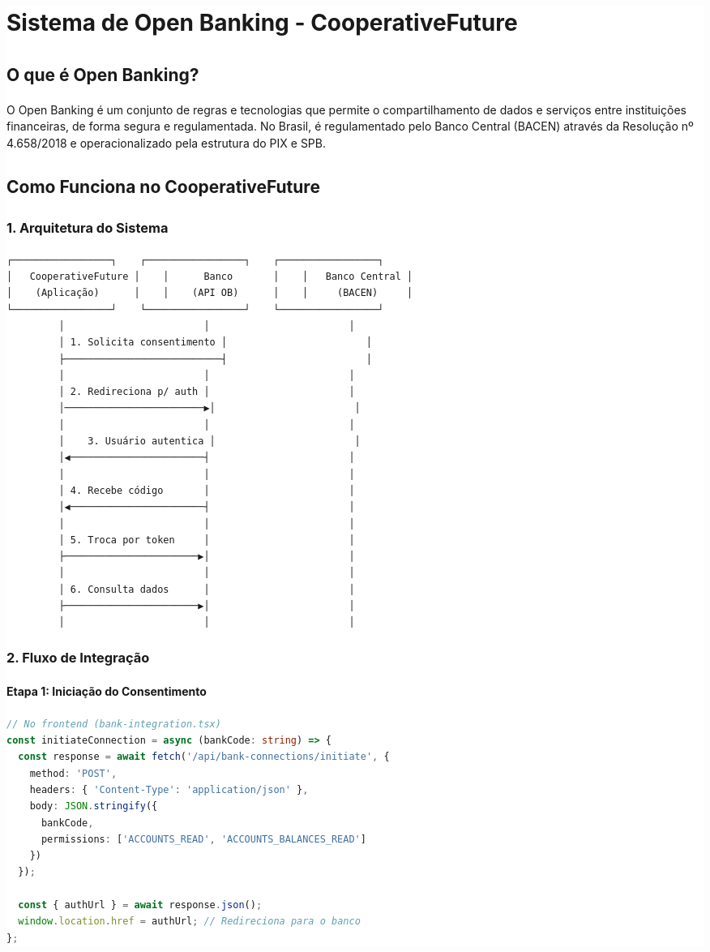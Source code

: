 # Sistema de Open Banking - CooperativeFuture

## O que é Open Banking?

O Open Banking é um conjunto de regras e tecnologias que permite o compartilhamento de dados e serviços entre instituições financeiras, de forma segura e regulamentada. No Brasil, é regulamentado pelo Banco Central (BACEN) através da Resolução nº 4.658/2018 e operacionalizado pela estrutura do PIX e SPB.

## Como Funciona no CooperativeFuture

### 1. Arquitetura do Sistema

```
┌─────────────────┐    ┌─────────────────┐    ┌─────────────────┐
│   CooperativeFuture │    │      Banco       │    │   Banco Central │
│    (Aplicação)      │    │    (API OB)      │    │     (BACEN)     │
└─────────────────┘    └─────────────────┘    └─────────────────┘
         │                        │                        │
         │ 1. Solicita consentimento │                        │
         ├───────────────────────────┤                        │
         │                        │                        │
         │ 2. Redireciona p/ auth │                        │
         │────────────────────────▶│                        │
         │                        │                        │
         │    3. Usuário autentica │                        │
         │◀───────────────────────┤                        │
         │                        │                        │
         │ 4. Recebe código       │                        │
         │◀───────────────────────┤                        │
         │                        │                        │
         │ 5. Troca por token     │                        │
         ├───────────────────────▶│                        │
         │                        │                        │
         │ 6. Consulta dados      │                        │
         ├───────────────────────▶│                        │
         │                        │                        │
```

### 2. Fluxo de Integração

#### Etapa 1: Iniciação do Consentimento
```typescript
// No frontend (bank-integration.tsx)
const initiateConnection = async (bankCode: string) => {
  const response = await fetch('/api/bank-connections/initiate', {
    method: 'POST',
    headers: { 'Content-Type': 'application/json' },
    body: JSON.stringify({ 
      bankCode, 
      permissions: ['ACCOUNTS_READ', 'ACCOUNTS_BALANCES_READ'] 
    })
  });
  
  const { authUrl } = await response.json();
  window.location.href = authUrl; // Redireciona para o banco
};
```
